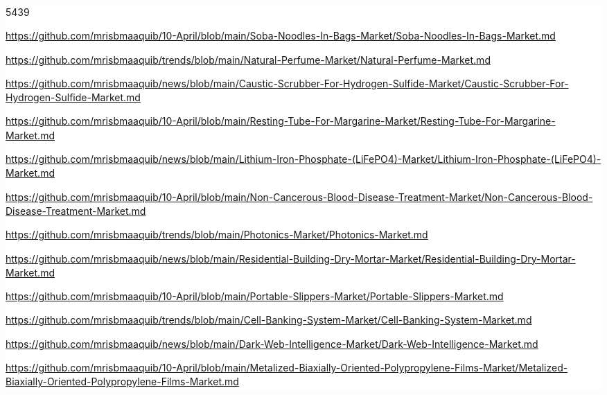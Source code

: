 5439</p><p><a href="https://github.com/mrisbmaaquib/10-April/blob/main/Soba-Noodles-In-Bags-Market/Soba-Noodles-In-Bags-Market.md">https://github.com/mrisbmaaquib/10-April/blob/main/Soba-Noodles-In-Bags-Market/Soba-Noodles-In-Bags-Market.md</a></p><p><a href="https://github.com/mrisbmaaquib/trends/blob/main/Natural-Perfume-Market/Natural-Perfume-Market.md">https://github.com/mrisbmaaquib/trends/blob/main/Natural-Perfume-Market/Natural-Perfume-Market.md</a></p><p><a href="https://github.com/mrisbmaaquib/news/blob/main/Caustic-Scrubber-For-Hydrogen-Sulfide-Market/Caustic-Scrubber-For-Hydrogen-Sulfide-Market.md">https://github.com/mrisbmaaquib/news/blob/main/Caustic-Scrubber-For-Hydrogen-Sulfide-Market/Caustic-Scrubber-For-Hydrogen-Sulfide-Market.md</a></p><p><a href="https://github.com/mrisbmaaquib/10-April/blob/main/Resting-Tube-For-Margarine-Market/Resting-Tube-For-Margarine-Market.md">https://github.com/mrisbmaaquib/10-April/blob/main/Resting-Tube-For-Margarine-Market/Resting-Tube-For-Margarine-Market.md</a></p><p><a href="https://github.com/mrisbmaaquib/news/blob/main/Lithium-Iron-Phosphate-(LiFePO4)-Market/Lithium-Iron-Phosphate-(LiFePO4)-Market.md">https://github.com/mrisbmaaquib/news/blob/main/Lithium-Iron-Phosphate-(LiFePO4)-Market/Lithium-Iron-Phosphate-(LiFePO4)-Market.md</a></p><p><a href="https://github.com/mrisbmaaquib/10-April/blob/main/Non-Cancerous-Blood-Disease-Treatment-Market/Non-Cancerous-Blood-Disease-Treatment-Market.md">https://github.com/mrisbmaaquib/10-April/blob/main/Non-Cancerous-Blood-Disease-Treatment-Market/Non-Cancerous-Blood-Disease-Treatment-Market.md</a></p><p><a href="https://github.com/mrisbmaaquib/trends/blob/main/Photonics-Market/Photonics-Market.md">https://github.com/mrisbmaaquib/trends/blob/main/Photonics-Market/Photonics-Market.md</a></p><p><a href="https://github.com/mrisbmaaquib/news/blob/main/Residential-Building-Dry-Mortar-Market/Residential-Building-Dry-Mortar-Market.md">https://github.com/mrisbmaaquib/news/blob/main/Residential-Building-Dry-Mortar-Market/Residential-Building-Dry-Mortar-Market.md</a></p><p><a href="https://github.com/mrisbmaaquib/10-April/blob/main/Portable-Slippers-Market/Portable-Slippers-Market.md">https://github.com/mrisbmaaquib/10-April/blob/main/Portable-Slippers-Market/Portable-Slippers-Market.md</a></p><p><a href="https://github.com/mrisbmaaquib/trends/blob/main/Cell-Banking-System-Market/Cell-Banking-System-Market.md">https://github.com/mrisbmaaquib/trends/blob/main/Cell-Banking-System-Market/Cell-Banking-System-Market.md</a></p><p><a href="https://github.com/mrisbmaaquib/news/blob/main/Dark-Web-Intelligence-Market/Dark-Web-Intelligence-Market.md">https://github.com/mrisbmaaquib/news/blob/main/Dark-Web-Intelligence-Market/Dark-Web-Intelligence-Market.md</a></p><p><a href="https://github.com/mrisbmaaquib/10-April/blob/main/Metalized-Biaxially-Oriented-Polypropylene-Films-Market/Metalized-Biaxially-Oriented-Polypropylene-Films-Market.md">https://github.com/mrisbmaaquib/10-April/blob/main/Metalized-Biaxially-Oriented-Polypropylene-Films-Market/Metalized-Biaxially-Oriented-Polypropylene-Films-Market.md</a></p>

